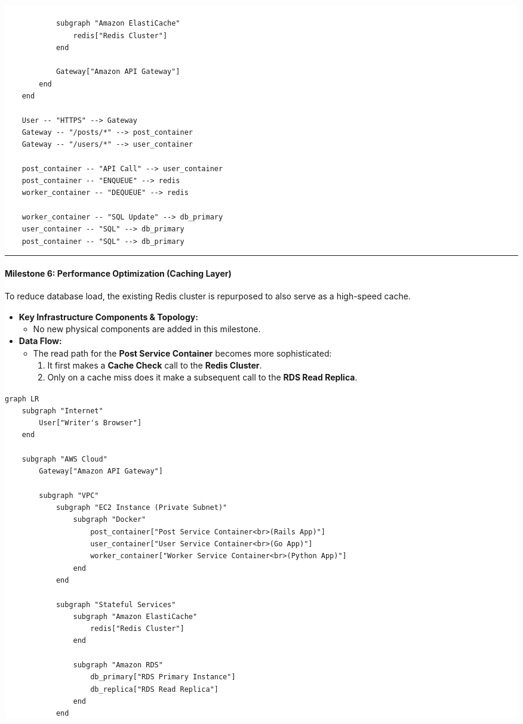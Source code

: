 ```mermaid
            
            subgraph "Amazon ElastiCache"
                redis["Redis Cluster"]
            end

            Gateway["Amazon API Gateway"]
        end
    end

    User -- "HTTPS" --> Gateway
    Gateway -- "/posts/*" --> post_container
    Gateway -- "/users/*" --> user_container
    
    post_container -- "API Call" --> user_container
    post_container -- "ENQUEUE" --> redis
    worker_container -- "DEQUEUE" --> redis
    
    worker_container -- "SQL Update" --> db_primary
    user_container -- "SQL" --> db_primary
    post_container -- "SQL" --> db_primary
```

---

#### **Milestone 6: Performance Optimization (Caching Layer)**

To reduce database load, the existing Redis cluster is repurposed to also serve as a high-speed cache.

*   **Key Infrastructure Components & Topology:**
    *   No new physical components are added in this milestone.
*   **Data Flow:**
    *   The read path for the **Post Service Container** becomes more sophisticated:
        1.  It first makes a **Cache Check** call to the **Redis Cluster**.
        2.  Only on a cache miss does it make a subsequent call to the **RDS Read Replica**.

```mermaid
graph LR
    subgraph "Internet"
        User["Writer's Browser"]
    end

    subgraph "AWS Cloud"
        Gateway["Amazon API Gateway"]
        
        subgraph "VPC"
            subgraph "EC2 Instance (Private Subnet)"
                subgraph "Docker"
                    post_container["Post Service Container<br>(Rails App)"]
                    user_container["User Service Container<br>(Go App)"]
                    worker_container["Worker Service Container<br>(Python App)"]
                end
            end

            subgraph "Stateful Services"
                subgraph "Amazon ElastiCache"
                    redis["Redis Cluster"]
                end

                subgraph "Amazon RDS"
                    db_primary["RDS Primary Instance"]
                    db_replica["RDS Read Replica"]
                end
            end
```